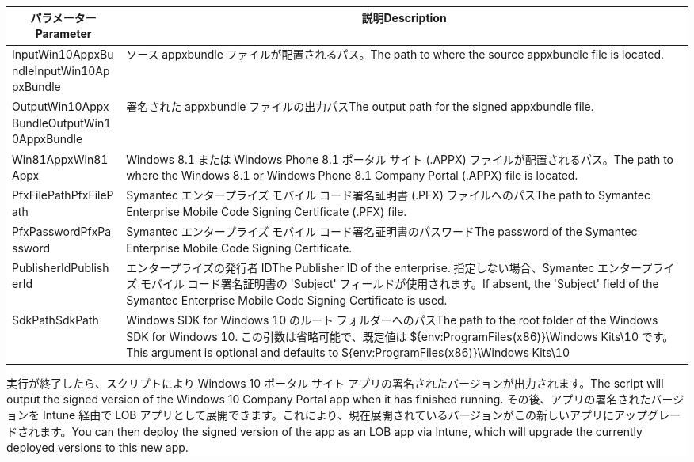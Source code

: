 |       <span data-ttu-id="5f8f6-255">パラメーター</span><span class="sxs-lookup"><span data-stu-id="5f8f6-255">Parameter</span></span>       |                                                                    <span data-ttu-id="5f8f6-256">説明</span><span class="sxs-lookup"><span data-stu-id="5f8f6-256">Description</span></span>                                                                    |
|-----------------------|---------------------------------------------------------------------------------------------------------------------------------------------------|
| <span data-ttu-id="5f8f6-257">InputWin10AppxBundle</span><span class="sxs-lookup"><span data-stu-id="5f8f6-257">InputWin10AppxBundle</span></span>  |                                             <span data-ttu-id="5f8f6-258">ソース appxbundle ファイルが配置されるパス。</span><span class="sxs-lookup"><span data-stu-id="5f8f6-258">The path to where the source appxbundle file is located.</span></span>                                              |
| <span data-ttu-id="5f8f6-259">OutputWin10AppxBundle</span><span class="sxs-lookup"><span data-stu-id="5f8f6-259">OutputWin10AppxBundle</span></span> |                                                  <span data-ttu-id="5f8f6-260">署名された appxbundle ファイルの出力パス</span><span class="sxs-lookup"><span data-stu-id="5f8f6-260">The output path for the signed appxbundle file.</span></span>                                                  |
|       <span data-ttu-id="5f8f6-261">Win81Appx</span><span class="sxs-lookup"><span data-stu-id="5f8f6-261">Win81Appx</span></span>       |                          <span data-ttu-id="5f8f6-262">Windows 8.1 または Windows Phone 8.1 ポータル サイト (.APPX) ファイルが配置されるパス。</span><span class="sxs-lookup"><span data-stu-id="5f8f6-262">The path to where the Windows 8.1 or Windows Phone 8.1 Company Portal (.APPX) file is located.</span></span>                           |
|      <span data-ttu-id="5f8f6-263">PfxFilePath</span><span class="sxs-lookup"><span data-stu-id="5f8f6-263">PfxFilePath</span></span>      |                                   <span data-ttu-id="5f8f6-264">Symantec エンタープライズ モバイル コード署名証明書 (.PFX) ファイルへのパス</span><span class="sxs-lookup"><span data-stu-id="5f8f6-264">The path to Symantec Enterprise Mobile Code Signing Certificate (.PFX) file.</span></span>                                    |
|      <span data-ttu-id="5f8f6-265">PfxPassword</span><span class="sxs-lookup"><span data-stu-id="5f8f6-265">PfxPassword</span></span>      |                                     <span data-ttu-id="5f8f6-266">Symantec エンタープライズ モバイル コード署名証明書のパスワード</span><span class="sxs-lookup"><span data-stu-id="5f8f6-266">The password of the Symantec Enterprise Mobile Code Signing Certificate.</span></span>                                      |
|      <span data-ttu-id="5f8f6-267">PublisherId</span><span class="sxs-lookup"><span data-stu-id="5f8f6-267">PublisherId</span></span>      |      <span data-ttu-id="5f8f6-268">エンタープライズの発行者 ID</span><span class="sxs-lookup"><span data-stu-id="5f8f6-268">The Publisher ID of the enterprise.</span></span> <span data-ttu-id="5f8f6-269">指定しない場合、Symantec エンタープライズ モバイル コード署名証明書の 'Subject' フィールドが使用されます。</span><span class="sxs-lookup"><span data-stu-id="5f8f6-269">If absent, the 'Subject' field of the Symantec Enterprise Mobile Code Signing Certificate is used.</span></span>       |
|        <span data-ttu-id="5f8f6-270">SdkPath</span><span class="sxs-lookup"><span data-stu-id="5f8f6-270">SdkPath</span></span>        | <span data-ttu-id="5f8f6-271">Windows SDK for Windows 10 のルート フォルダーへのパス</span><span class="sxs-lookup"><span data-stu-id="5f8f6-271">The path to the root folder of the Windows SDK for Windows 10.</span></span> <span data-ttu-id="5f8f6-272">この引数は省略可能で、既定値は ${env:ProgramFiles(x86)}\Windows Kits\10 です。</span><span class="sxs-lookup"><span data-stu-id="5f8f6-272">This argument is optional and defaults to ${env:ProgramFiles(x86)}\Windows Kits\10</span></span> |

<span data-ttu-id="5f8f6-273">実行が終了したら、スクリプトにより Windows 10 ポータル サイト アプリの署名されたバージョンが出力されます。</span><span class="sxs-lookup"><span data-stu-id="5f8f6-273">The script will output the signed version of the Windows 10 Company Portal app when it has finished running.</span></span> <span data-ttu-id="5f8f6-274">その後、アプリの署名されたバージョンを Intune 経由で LOB アプリとして展開できます。これにより、現在展開されているバージョンがこの新しいアプリにアップグレードされます。</span><span class="sxs-lookup"><span data-stu-id="5f8f6-274">You can then deploy the signed version of the app as an LOB app via Intune, which will upgrade the currently deployed versions to this new app.</span></span>  
